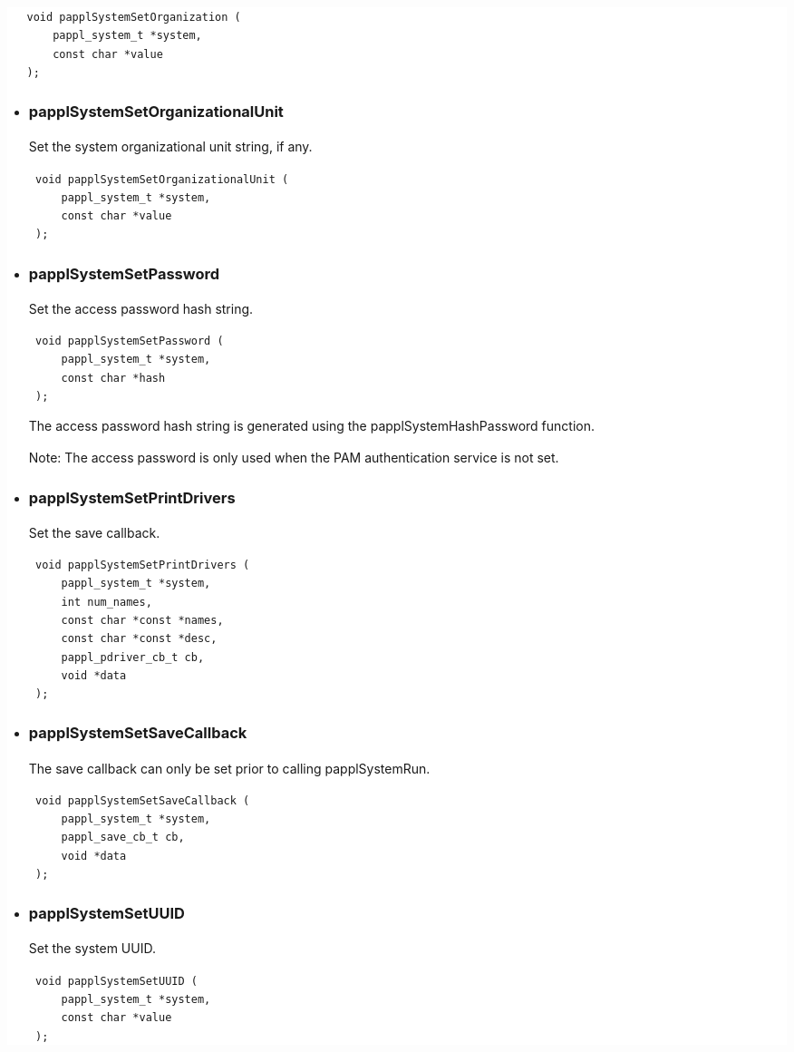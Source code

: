        void papplSystemSetOrganization (
           pappl_system_t *system,
           const char *value
       );

* ### papplSystemSetOrganizationalUnit
    
    Set the system organizational unit string, if any.

       void papplSystemSetOrganizationalUnit (
           pappl_system_t *system,
           const char *value
       );

* ### papplSystemSetPassword
       
    Set the access password hash string.

       void papplSystemSetPassword (
           pappl_system_t *system,
           const char *hash
       );

    The access password hash string is generated using the papplSystemHashPassword function.

    Note: The access password is only used when the PAM authentication service is not set.

* ### papplSystemSetPrintDrivers
       
    Set the save callback.

       void papplSystemSetPrintDrivers (
           pappl_system_t *system,
           int num_names,
           const char *const *names,
           const char *const *desc,
           pappl_pdriver_cb_t cb,
           void *data
       );

* ### papplSystemSetSaveCallback
       
    The save callback can only be set prior to calling papplSystemRun.

       void papplSystemSetSaveCallback (
           pappl_system_t *system,
           pappl_save_cb_t cb,
           void *data
       );

* ### papplSystemSetUUID
    
    Set the system UUID.

       void papplSystemSetUUID (
           pappl_system_t *system,
           const char *value
       );
